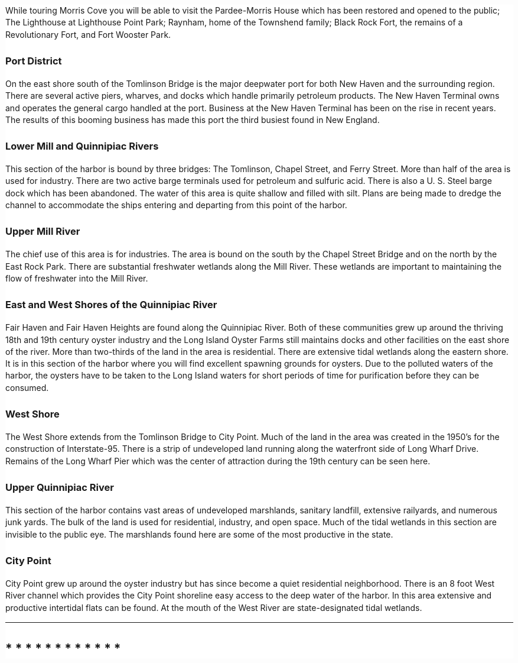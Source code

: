   While touring Morris Cove you will be able to visit the Pardee-Morris House which has been restored and opened to the public; The Lighthouse at Lighthouse Point Park; Raynham, home of the Townshend family; Black Rock Fort, the remains of a Revolutionary Fort, and Fort Wooster Park.
 </p>
<h3>
  Port District
 </h3>
 On the east shore south of the Tomlinson Bridge is the major deepwater port for both New Haven and the surrounding region. There are several active piers, wharves, and docks which handle primarily petroleum products. The New Haven Terminal owns and operates the general cargo handled at the port. Business at the New Haven Terminal has been on the rise in recent years. The results of this booming business has made this port the third busiest found in New England.
<h3>
  Lower Mill and Quinnipiac Rivers
 </h3>
 This section of the harbor is bound by three bridges: The Tomlinson, Chapel Street, and Ferry Street. More than half of the area is used for industry. There are two active barge terminals used for petroleum and sulfuric acid. There is also a U. S. Steel barge dock which has been abandoned. The water of this area is quite shallow and filled with silt. Plans are being made to dredge the channel to accommodate the ships entering and departing from this point of the harbor.
<h3>
  Upper Mill River
 </h3>
 The chief use of this area is for industries. The area is bound on the south by the Chapel Street Bridge and on the north by the East Rock Park. There are substantial freshwater wetlands along the Mill River. These wetlands are important to maintaining the flow of freshwater into the Mill River.
<h3>
  East and West Shores of the Quinnipiac River
 </h3>
 Fair Haven and Fair Haven Heights are found along the Quinnipiac River. Both of these communities grew up around the thriving 18th and 19th century oyster industry and the Long Island Oyster Farms still maintains docks and other facilities on the east shore of the river. More than two-thirds of the land in the area is residential. There are extensive tidal wetlands along the eastern shore. It is in this section of the harbor where you will find excellent spawning grounds for oysters. Due to the polluted waters of the harbor, the oysters have to be taken to the Long Island waters for short periods of time for purification before they can be consumed.
<h3>
  West Shore
 </h3>
 The West Shore extends from the Tomlinson Bridge to City Point. Much of the land in the area was created in the 1950’s for the construction of Interstate-95. There is a strip of undeveloped land running along the waterfront side of Long Wharf Drive. Remains of the Long Wharf Pier which was the center of attraction during the 19th century can be seen here.
<h3>
  Upper Quinnipiac River
 </h3>
 This section of the harbor contains vast areas of undeveloped marshlands, sanitary landfill, extensive railyards, and numerous junk yards. The bulk of the land is used for residential, industry, and open space. Much of the tidal wetlands in this section are invisible to the public eye. The marshlands found here are some of the most productive in the state.
<h3>
  City Point
 </h3>
 City Point grew up around the oyster industry but has since become a quiet residential neighborhood. There is an 8 foot West River channel which provides the City Point shoreline easy access to the deep water of the harbor. In this area extensive and productive intertidal flats can be found. At the mouth of the West River are state-designated tidal wetlands.
<hr/>
 <h2>
  * * * * * * * * * * * *
 </h2>